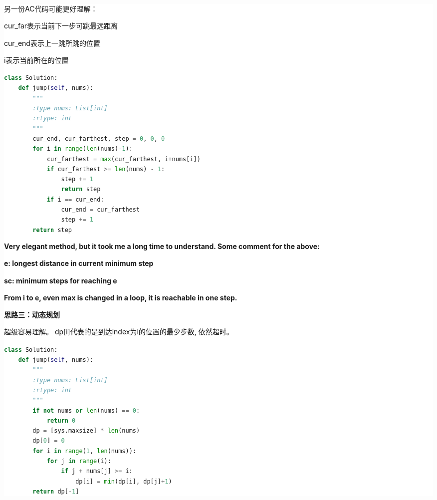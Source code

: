 另一份AC代码可能更好理解：

cur_far表示当前下一步可跳最远距离

cur_end表示上一跳所跳的位置

i表示当前所在的位置

```python
class Solution:
    def jump(self, nums):
        """
        :type nums: List[int]
        :rtype: int
        """
        cur_end, cur_farthest, step = 0, 0, 0
        for i in range(len(nums)-1):
            cur_farthest = max(cur_farthest, i+nums[i])
            if cur_farthest >= len(nums) - 1:
                step += 1
                return step
            if i == cur_end:
                cur_end = cur_farthest
                step += 1
        return step
```

**Very elegant method, but it took me a long time to understand. Some comment for the above:**

**e: longest distance in current minimum step**

**sc: minimum steps for reaching e**

**From i to e, even max is changed in a loop, it is reachable in one step.**



**思路三：动态规划**

超级容易理解。
dp[i]代表的是到达index为i的位置的最少步数, 依然超时。

```python
class Solution:
    def jump(self, nums):
        """
        :type nums: List[int]
        :rtype: int
        """
        if not nums or len(nums) == 0:
            return 0
        dp = [sys.maxsize] * len(nums)
        dp[0] = 0
        for i in range(1, len(nums)):
            for j in range(i):
                if j + nums[j] >= i:
                    dp[i] = min(dp[i], dp[j]+1)
        return dp[-1]
```

